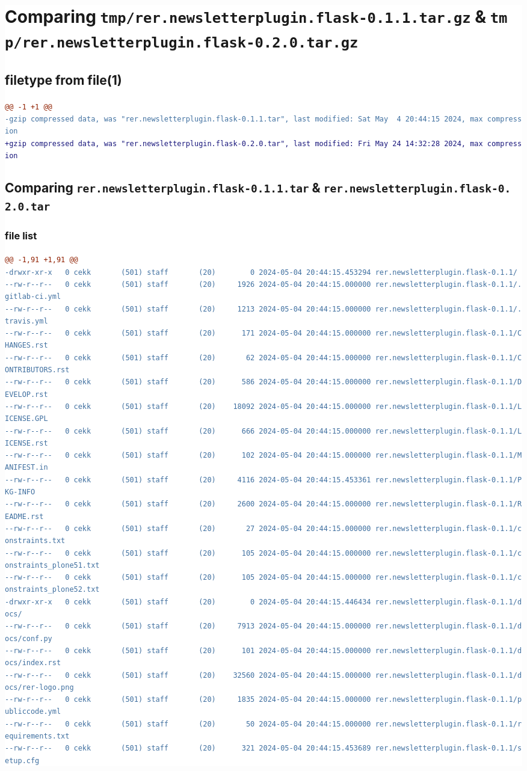 # Comparing `tmp/rer.newsletterplugin.flask-0.1.1.tar.gz` & `tmp/rer.newsletterplugin.flask-0.2.0.tar.gz`

## filetype from file(1)

```diff
@@ -1 +1 @@
-gzip compressed data, was "rer.newsletterplugin.flask-0.1.1.tar", last modified: Sat May  4 20:44:15 2024, max compression
+gzip compressed data, was "rer.newsletterplugin.flask-0.2.0.tar", last modified: Fri May 24 14:32:28 2024, max compression
```

## Comparing `rer.newsletterplugin.flask-0.1.1.tar` & `rer.newsletterplugin.flask-0.2.0.tar`

### file list

```diff
@@ -1,91 +1,91 @@
-drwxr-xr-x   0 cekk       (501) staff       (20)        0 2024-05-04 20:44:15.453294 rer.newsletterplugin.flask-0.1.1/
--rw-r--r--   0 cekk       (501) staff       (20)     1926 2024-05-04 20:44:15.000000 rer.newsletterplugin.flask-0.1.1/.gitlab-ci.yml
--rw-r--r--   0 cekk       (501) staff       (20)     1213 2024-05-04 20:44:15.000000 rer.newsletterplugin.flask-0.1.1/.travis.yml
--rw-r--r--   0 cekk       (501) staff       (20)      171 2024-05-04 20:44:15.000000 rer.newsletterplugin.flask-0.1.1/CHANGES.rst
--rw-r--r--   0 cekk       (501) staff       (20)       62 2024-05-04 20:44:15.000000 rer.newsletterplugin.flask-0.1.1/CONTRIBUTORS.rst
--rw-r--r--   0 cekk       (501) staff       (20)      586 2024-05-04 20:44:15.000000 rer.newsletterplugin.flask-0.1.1/DEVELOP.rst
--rw-r--r--   0 cekk       (501) staff       (20)    18092 2024-05-04 20:44:15.000000 rer.newsletterplugin.flask-0.1.1/LICENSE.GPL
--rw-r--r--   0 cekk       (501) staff       (20)      666 2024-05-04 20:44:15.000000 rer.newsletterplugin.flask-0.1.1/LICENSE.rst
--rw-r--r--   0 cekk       (501) staff       (20)      102 2024-05-04 20:44:15.000000 rer.newsletterplugin.flask-0.1.1/MANIFEST.in
--rw-r--r--   0 cekk       (501) staff       (20)     4116 2024-05-04 20:44:15.453361 rer.newsletterplugin.flask-0.1.1/PKG-INFO
--rw-r--r--   0 cekk       (501) staff       (20)     2600 2024-05-04 20:44:15.000000 rer.newsletterplugin.flask-0.1.1/README.rst
--rw-r--r--   0 cekk       (501) staff       (20)       27 2024-05-04 20:44:15.000000 rer.newsletterplugin.flask-0.1.1/constraints.txt
--rw-r--r--   0 cekk       (501) staff       (20)      105 2024-05-04 20:44:15.000000 rer.newsletterplugin.flask-0.1.1/constraints_plone51.txt
--rw-r--r--   0 cekk       (501) staff       (20)      105 2024-05-04 20:44:15.000000 rer.newsletterplugin.flask-0.1.1/constraints_plone52.txt
-drwxr-xr-x   0 cekk       (501) staff       (20)        0 2024-05-04 20:44:15.446434 rer.newsletterplugin.flask-0.1.1/docs/
--rw-r--r--   0 cekk       (501) staff       (20)     7913 2024-05-04 20:44:15.000000 rer.newsletterplugin.flask-0.1.1/docs/conf.py
--rw-r--r--   0 cekk       (501) staff       (20)      101 2024-05-04 20:44:15.000000 rer.newsletterplugin.flask-0.1.1/docs/index.rst
--rw-r--r--   0 cekk       (501) staff       (20)    32560 2024-05-04 20:44:15.000000 rer.newsletterplugin.flask-0.1.1/docs/rer-logo.png
--rw-r--r--   0 cekk       (501) staff       (20)     1835 2024-05-04 20:44:15.000000 rer.newsletterplugin.flask-0.1.1/publiccode.yml
--rw-r--r--   0 cekk       (501) staff       (20)       50 2024-05-04 20:44:15.000000 rer.newsletterplugin.flask-0.1.1/requirements.txt
--rw-r--r--   0 cekk       (501) staff       (20)      321 2024-05-04 20:44:15.453689 rer.newsletterplugin.flask-0.1.1/setup.cfg
```